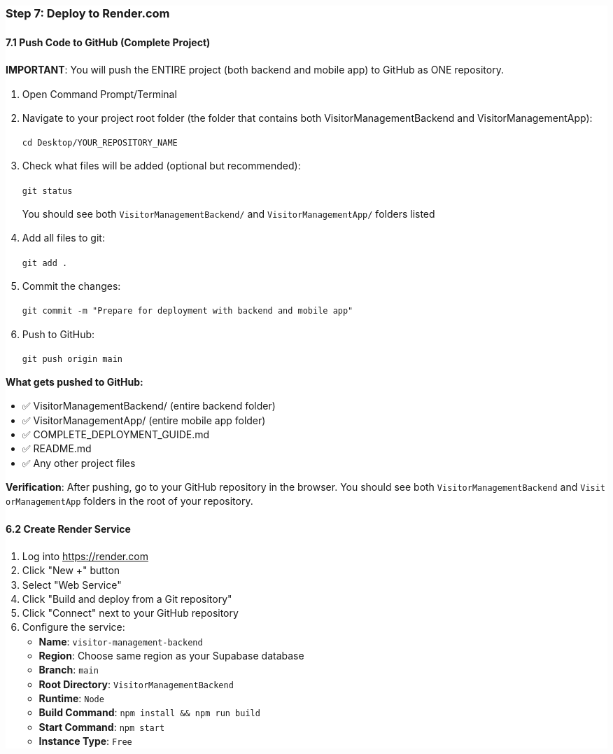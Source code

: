### Step 7: Deploy to Render.com

#### 7.1 Push Code to GitHub (Complete Project)

**IMPORTANT**: You will push the ENTIRE project (both backend and mobile app) to GitHub as ONE repository.

1. Open Command Prompt/Terminal
2. Navigate to your project root folder (the folder that contains both VisitorManagementBackend and VisitorManagementApp):
   ```
   cd Desktop/YOUR_REPOSITORY_NAME
   ```
3. Check what files will be added (optional but recommended):
   ```
   git status
   ```
   You should see both `VisitorManagementBackend/` and `VisitorManagementApp/` folders listed

4. Add all files to git:
   ```
   git add .
   ```
5. Commit the changes:
   ```
   git commit -m "Prepare for deployment with backend and mobile app"
   ```
6. Push to GitHub:
   ```
   git push origin main
   ```

**What gets pushed to GitHub:**
- ✅ VisitorManagementBackend/ (entire backend folder)
- ✅ VisitorManagementApp/ (entire mobile app folder)  
- ✅ COMPLETE_DEPLOYMENT_GUIDE.md
- ✅ README.md
- ✅ Any other project files

**Verification**: After pushing, go to your GitHub repository in the browser. You should see both `VisitorManagementBackend` and `VisitorManagementApp` folders in the root of your repository.

#### 6.2 Create Render Service
1. Log into https://render.com
2. Click "New +" button
3. Select "Web Service"
4. Click "Build and deploy from a Git repository"
5. Click "Connect" next to your GitHub repository
6. Configure the service:
   - **Name**: `visitor-management-backend`
   - **Region**: Choose same region as your Supabase database
   - **Branch**: `main`
   - **Root Directory**: `VisitorManagementBackend`
   - **Runtime**: `Node`
   - **Build Command**: `npm install && npm run build`
   - **Start Command**: `npm start`
   - **Instance Type**: `Free`
